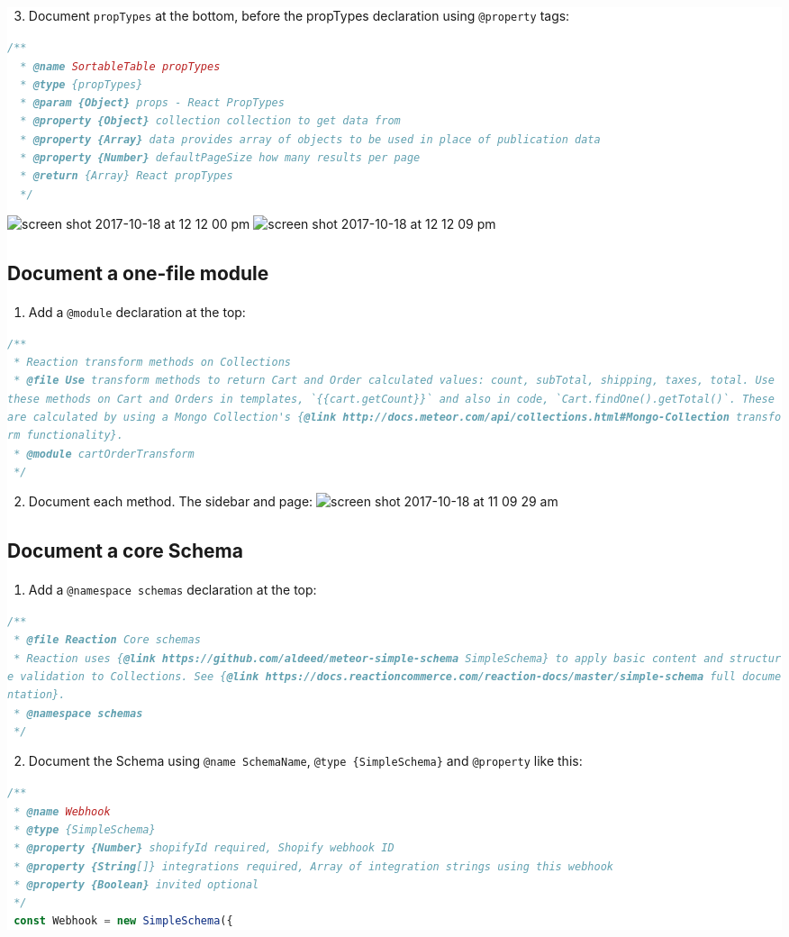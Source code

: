 3. Document `propTypes` at the bottom, before the propTypes declaration using `@property` tags:
```js
/**
  * @name SortableTable propTypes
  * @type {propTypes}
  * @param {Object} props - React PropTypes
  * @property {Object} collection collection to get data from
  * @property {Array} data provides array of objects to be used in place of publication data
  * @property {Number} defaultPageSize how many results per page
  * @return {Array} React propTypes
  */
```
![screen shot 2017-10-18 at 12 12 00 pm](https://user-images.githubusercontent.com/3673236/31737844-9aaf6fba-b3fd-11e7-9939-d148a4843e47.png)
![screen shot 2017-10-18 at 12 12 09 pm](https://user-images.githubusercontent.com/3673236/31737845-9ac73c1c-b3fd-11e7-946b-ddd771e9e4e0.png)

## Document a one-file module

1. Add a `@module` declaration at the top:
```js
/**
 * Reaction transform methods on Collections
 * @file Use transform methods to return Cart and Order calculated values: count, subTotal, shipping, taxes, total. Use these methods on Cart and Orders in templates, `{{cart.getCount}}` and also in code, `Cart.findOne().getTotal()`. These are calculated by using a Mongo Collection's {@link http://docs.meteor.com/api/collections.html#Mongo-Collection transform functionality}.
 * @module cartOrderTransform
 */
 ```

2. Document each method.
The sidebar and page:
![screen shot 2017-10-18 at 11 09 29 am](https://user-images.githubusercontent.com/3673236/31734867-e7565ecc-b3f4-11e7-997c-4328fd088e3f.png)

## Document a core Schema

1. Add a `@namespace schemas` declaration at the top:
```js
/**
 * @file Reaction Core schemas
 * Reaction uses {@link https://github.com/aldeed/meteor-simple-schema SimpleSchema} to apply basic content and structure validation to Collections. See {@link https://docs.reactioncommerce.com/reaction-docs/master/simple-schema full documentation}.
 * @namespace schemas
 */
```

2. Document the Schema using `@name SchemaName`, `@type {SimpleSchema}` and `@property` like this:
```js
/**
 * @name Webhook
 * @type {SimpleSchema}
 * @property {Number} shopifyId required, Shopify webhook ID
 * @property {String[]} integrations required, Array of integration strings using this webhook
 * @property {Boolean} invited optional
 */
 const Webhook = new SimpleSchema({
```
